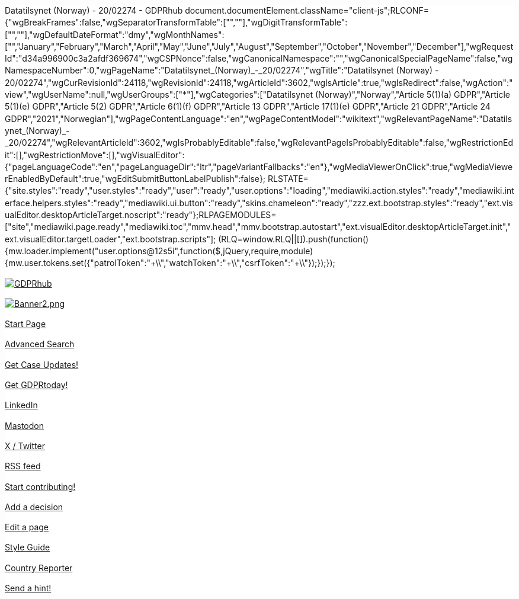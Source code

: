  Datatilsynet (Norway) - 20/02274 - GDPRhub document.documentElement.className="client-js";RLCONF={"wgBreakFrames":false,"wgSeparatorTransformTable":\["",""\],"wgDigitTransformTable":\["",""\],"wgDefaultDateFormat":"dmy","wgMonthNames":\["","January","February","March","April","May","June","July","August","September","October","November","December"\],"wgRequestId":"d34a996900c3a2afdf369674","wgCSPNonce":false,"wgCanonicalNamespace":"","wgCanonicalSpecialPageName":false,"wgNamespaceNumber":0,"wgPageName":"Datatilsynet\_(Norway)\_-\_20/02274","wgTitle":"Datatilsynet (Norway) - 20/02274","wgCurRevisionId":24118,"wgRevisionId":24118,"wgArticleId":3602,"wgIsArticle":true,"wgIsRedirect":false,"wgAction":"view","wgUserName":null,"wgUserGroups":\["\*"\],"wgCategories":\["Datatilsynet (Norway)","Norway","Article 5(1)(a) GDPR","Article 5(1)(e) GDPR","Article 5(2) GDPR","Article 6(1)(f) GDPR","Article 13 GDPR","Article 17(1)(e) GDPR","Article 21 GDPR","Article 24 GDPR","2021","Norwegian"\],"wgPageContentLanguage":"en","wgPageContentModel":"wikitext","wgRelevantPageName":"Datatilsynet\_(Norway)\_-\_20/02274","wgRelevantArticleId":3602,"wgIsProbablyEditable":false,"wgRelevantPageIsProbablyEditable":false,"wgRestrictionEdit":\[\],"wgRestrictionMove":\[\],"wgVisualEditor":{"pageLanguageCode":"en","pageLanguageDir":"ltr","pageVariantFallbacks":"en"},"wgMediaViewerOnClick":true,"wgMediaViewerEnabledByDefault":true,"wgEditSubmitButtonLabelPublish":false}; RLSTATE={"site.styles":"ready","user.styles":"ready","user":"ready","user.options":"loading","mediawiki.action.styles":"ready","mediawiki.interface.helpers.styles":"ready","mediawiki.ui.button":"ready","skins.chameleon":"ready","zzz.ext.bootstrap.styles":"ready","ext.visualEditor.desktopArticleTarget.noscript":"ready"};RLPAGEMODULES=\["site","mediawiki.page.ready","mediawiki.toc","mmv.head","mmv.bootstrap.autostart","ext.visualEditor.desktopArticleTarget.init","ext.visualEditor.targetLoader","ext.bootstrap.scripts"\]; (RLQ=window.RLQ||\[\]).push(function(){mw.loader.implement("user.options@12s5i",function($,jQuery,require,module){mw.user.tokens.set({"patrolToken":"+\\\\","watchToken":"+\\\\","csrfToken":"+\\\\"});});});                    

[![GDPRhub](/images/gdprhub_v5_150.png)](/index.php?title=Welcome_to_GDPRhub "Visit the main page")

[![Banner2.png](/images/5/57/Banner2.png)](https://gdprhub.eu/index.php?title=GDPRtoday)

[Start Page](/index.php?title=Welcome_to_GDPRhub)

[Advanced Search](/index.php?title=Advanced_Search)

[Get Case Updates!](#)

[Get GDPRtoday!](/index.php?title=GDPRtoday)

[LinkedIn](https://www.linkedin.com/showcase/gdprhub)

[Mastodon](https://mastodon.social/@GDPRhub)

[X / Twitter](https://www.twitter.com/GDPRhub)

[RSS feed](https://gdprhub.eu/index.php?title=Special:NewPages&feed=atom&hideredirs=1&limit=10&render=1)

[Start contributing!](#)

[Add a decision](/index.php?title=How_to_add_a_new_decision)

[Edit a page](/index.php?title=How_to_edit_a_page_on_GDPRhub)

[Style Guide](/index.php?title=GDPRhub_style_guide)

[Country Reporter](https://gdprmgmt.noyb.eu/become_country_reporter)

[Send a hint!](mailto:GDPRhub@noyb.eu?subject=GDPRhub%20-%20hint&body=Thank%20you%20for%20sending%20us%20a%20hint!%0A%0AIf%20you%20want%20to%20send%20us%20details%20about%20a%20case%20that%20is%20not%20on%20GDPRhub%20yet%2C%20please%20fill%20out%20the%20form%20below!%0AIf%20you%20want%20to%20send%20us%20any%20other%20information%2C%20just%20delete%20this%20text.%0A%0A%3D%3D%3D%20General%20Details%20%3D%3D%3D%0A%0ALink%20to%20the%20decision%20\(attach%20document%20if%20not%20public\)%3A%0ADPA%2FCourt%3A%0ACountry%3A%0ADate%3A%0A%0A%3D%3D%3D%20Factual%20Summary%20in%20English%20%3D%3D%3D%0A%0A-%3E%20What%20happened%20in%20this%20case%3F%0A%0A%3D%3D%3D%20Summary%20of%20the%20Dispute%20in%20English%20%3D%3D%3D%0A%0A-%3E%20What%20was%20the%20core%20dispute%20about%3F%0A%0A%3D%3D%3D%20Summary%20of%20the%20Holding%20in%20English%20%3D%3D%3D%0A%0A-%3E%20What%20is%20the%20core%20take%20away%20from%20the%20decision%3F%0A%0A%0AThank%20you%20for%20your%20support!%0Anoyb.eu%20team)
